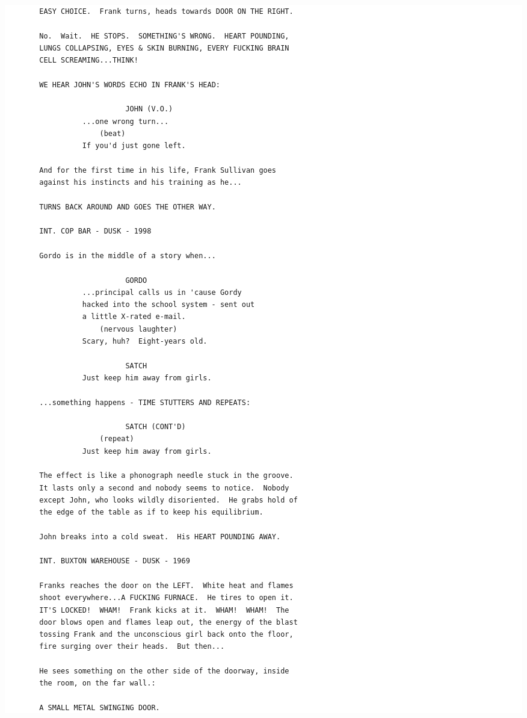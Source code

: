             EASY CHOICE.  Frank turns, heads towards DOOR ON THE RIGHT.

            No.  Wait.  HE STOPS.  SOMETHING'S WRONG.  HEART POUNDING,
            LUNGS COLLAPSING, EYES & SKIN BURNING, EVERY FUCKING BRAIN
            CELL SCREAMING...THINK!

            WE HEAR JOHN'S WORDS ECHO IN FRANK'S HEAD:

                                JOHN (V.O.)
                      ...one wrong turn...
                          (beat)
                      If you'd just gone left.

            And for the first time in his life, Frank Sullivan goes
            against his instincts and his training as he...

            TURNS BACK AROUND AND GOES THE OTHER WAY.

            INT. COP BAR - DUSK - 1998

            Gordo is in the middle of a story when...

                                GORDO
                      ...principal calls us in 'cause Gordy
                      hacked into the school system - sent out
                      a little X-rated e-mail.
                          (nervous laughter)
                      Scary, huh?  Eight-years old.

                                SATCH
                      Just keep him away from girls.

            ...something happens - TIME STUTTERS AND REPEATS:

                                SATCH (CONT'D)
                          (repeat)
                      Just keep him away from girls.

            The effect is like a phonograph needle stuck in the groove.
            It lasts only a second and nobody seems to notice.  Nobody
            except John, who looks wildly disoriented.  He grabs hold of
            the edge of the table as if to keep his equilibrium.

            John breaks into a cold sweat.  His HEART POUNDING AWAY.

            INT. BUXTON WAREHOUSE - DUSK - 1969

            Franks reaches the door on the LEFT.  White heat and flames
            shoot everywhere...A FUCKING FURNACE.  He tires to open it.
            IT'S LOCKED!  WHAM!  Frank kicks at it.  WHAM!  WHAM!  The
            door blows open and flames leap out, the energy of the blast
            tossing Frank and the unconscious girl back onto the floor,
            fire surging over their heads.  But then...

            He sees something on the other side of the doorway, inside
            the room, on the far wall.:

            A SMALL METAL SWINGING DOOR.
